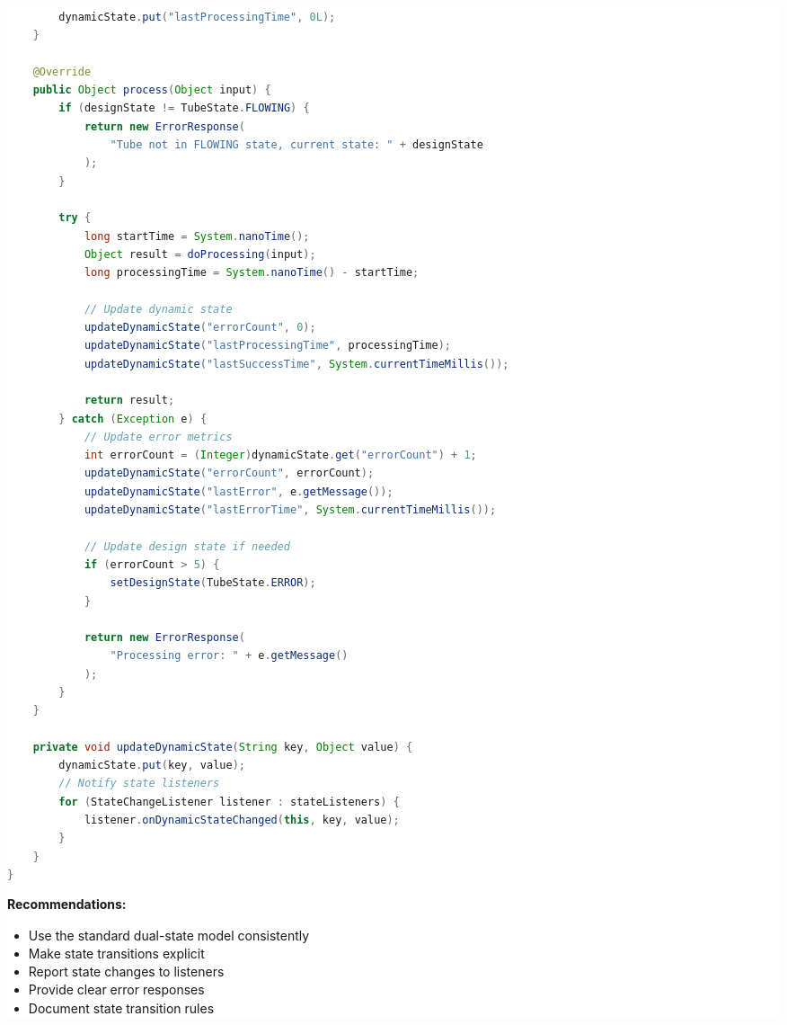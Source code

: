 ```java
        dynamicState.put("lastProcessingTime", 0L);
    }
    
    @Override
    public Object process(Object input) {
        if (designState != TubeState.FLOWING) {
            return new ErrorResponse(
                "Tube not in FLOWING state, current state: " + designState
            );
        }
        
        try {
            long startTime = System.nanoTime();
            Object result = doProcessing(input);
            long processingTime = System.nanoTime() - startTime;
            
            // Update dynamic state
            updateDynamicState("errorCount", 0);
            updateDynamicState("lastProcessingTime", processingTime);
            updateDynamicState("lastSuccessTime", System.currentTimeMillis());
            
            return result;
        } catch (Exception e) {
            // Update error metrics
            int errorCount = (Integer)dynamicState.get("errorCount") + 1;
            updateDynamicState("errorCount", errorCount);
            updateDynamicState("lastError", e.getMessage());
            updateDynamicState("lastErrorTime", System.currentTimeMillis());
            
            // Update design state if needed
            if (errorCount > 5) {
                setDesignState(TubeState.ERROR);
            }
            
            return new ErrorResponse(
                "Processing error: " + e.getMessage()
            );
        }
    }
    
    private void updateDynamicState(String key, Object value) {
        dynamicState.put(key, value);
        // Notify state listeners
        for (StateChangeListener listener : stateListeners) {
            listener.onDynamicStateChanged(this, key, value);
        }
    }
}
```

**Recommendations:**
- Use the standard dual-state model consistently
- Make state transitions explicit
- Report state changes to listeners
- Provide clear error responses
- Document state transition rules
